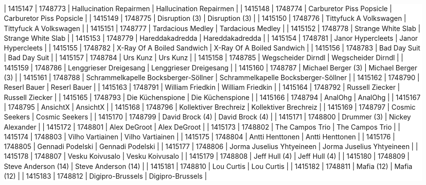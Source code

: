 | 1415147 | 1748773 | Hallucination Repairmen | Hallucination Repairmen |
| 1415148 | 1748774 | Carburetor Piss Popsicle | Carburetor Piss Popsicle |
| 1415149 | 1748775 | Disruption (3) | Disruption (3) |
| 1415150 | 1748776 | Tittyfuck A Volkswagen | Tittyfuck A Volkswagen |
| 1415151 | 1748777 | Tardacious Medley | Tardacious Medley |
| 1415152 | 1748778 | Strange White Slab | Strange White Slab |
| 1415153 | 1748779 | Hareddakadredda | Hareddakadredda |
| 1415154 | 1748781 | Janor Hypercleets | Janor Hypercleets |
| 1415155 | 1748782 | X-Ray Of A Boiled Sandwich | X-Ray Of A Boiled Sandwich |
| 1415156 | 1748783 | Bad Day Suit | Bad Day Suit |
| 1415157 | 1748784 | Urs Kunz | Urs Kunz |
| 1415158 | 1748785 | Wegscheider Dirndl | Wegscheider Dirndl |
| 1415159 | 1748786 | Lenggrieser Dreigesang | Lenggrieser Dreigesang |
| 1415160 | 1748787 | Michael Berger (3) | Michael Berger (3) |
| 1415161 | 1748788 | Schrammelkapelle Bocksberger-Söllner | Schrammelkapelle Bocksberger-Söllner |
| 1415162 | 1748790 | Reserl Bauer | Reserl Bauer |
| 1415163 | 1748791 | William Friedkin | William Friedkin |
| 1415164 | 1748792 | Russell Ziecker | Russell Ziecker |
| 1415165 | 1748793 | Die Küchenspione | Die Küchenspione |
| 1415166 | 1748794 | AnalOhg | AnalOhg |
| 1415167 | 1748795 | AnsichtX | AnsichtX |
| 1415168 | 1748796 | Kollektiver Brechreiz | Kollektiver Brechreiz |
| 1415169 | 1748797 | Cosmic Seekers | Cosmic Seekers |
| 1415170 | 1748799 | David Brock (4) | David Brock (4) |
| 1415171 | 1748800 | Drummer (3) | Nickey Alexander |
| 1415172 | 1748801 | Alex DeGroot | Alex DeGroot |
| 1415173 | 1748802 | The Campos Trio | The Campos Trio |
| 1415174 | 1748803 | Vilho Vartiainen | Vilho Vartiainen |
| 1415175 | 1748804 | Antti Henttonen | Antti Henttonen |
| 1415176 | 1748805 | Gennadi Podelski | Gennadi Podelski |
| 1415177 | 1748806 | Jorma Juselius Yhtyeineen | Jorma Juselius Yhtyeineen |
| 1415178 | 1748807 | Vesku Koivusalo | Vesku Koivusalo |
| 1415179 | 1748808 | Jeff Hull (4) | Jeff Hull (4) |
| 1415180 | 1748809 | Steve Anderson (14) | Steve Anderson (14) |
| 1415181 | 1748810 | Lou Curtis | Lou Curtis |
| 1415182 | 1748811 | Mafia (12) | Mafia (12) |
| 1415183 | 1748812 | Digipro-Brussels | Digipro-Brussels |
